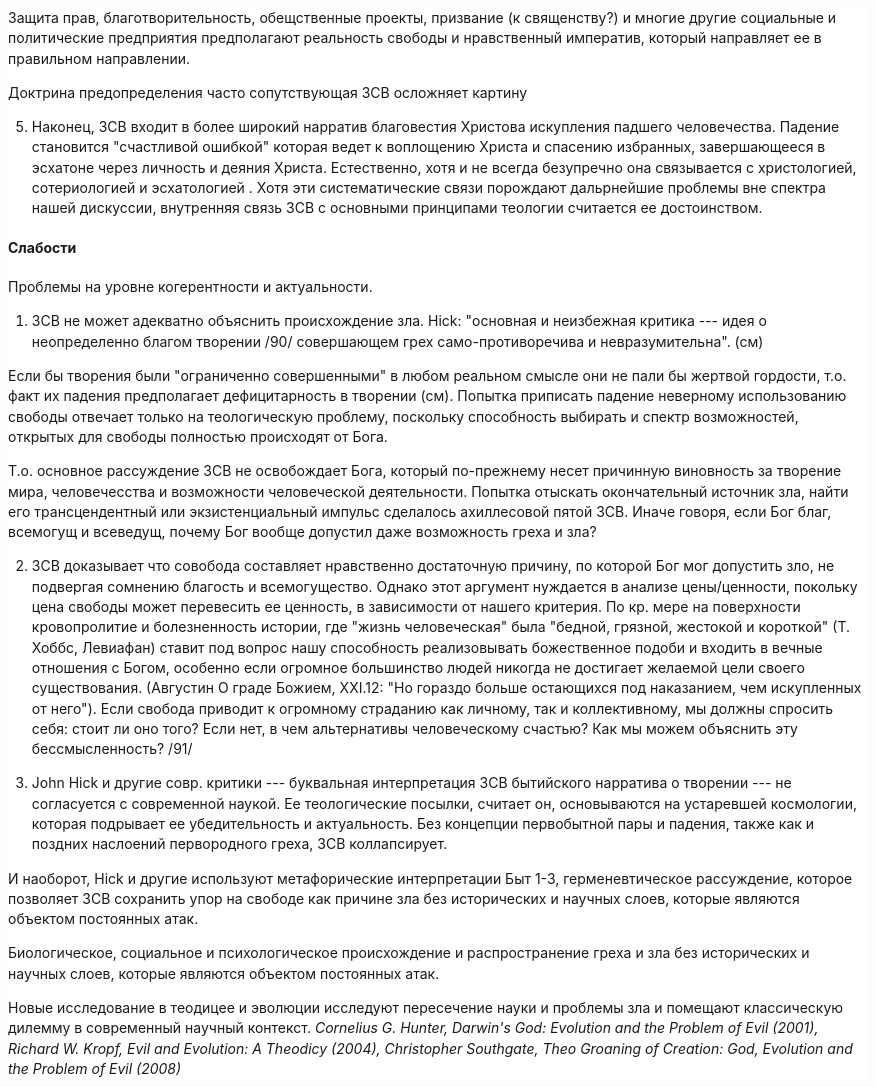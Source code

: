 Защита прав, благотворительность, обещственные проекты, призвание (к священству?) и многие другие социальные и политические предприятия предполагают реальность свободы и нравственный императив, который направляет ее в правильном направлении.

Доктрина предопределения часто сопутствующая ЗСВ осложняет картину

5. Наконец, ЗСВ входит в более широкий нарратив благовестия Христова искупления падшего человечества. Падение становится "счастливой ошибкой" которая ведет к воплощению Христа и спасению избранных, завершающееся в эсхатоне через личность и деяния Христа. Естественно, хотя и не всегда безупречно она связывается с христологией, сотериологией и эсхатологией . Хотя эти систематические связи порождают дальрнейшие проблемы вне спектра нашей дискуссии, внутренняя связь ЗСВ с основными принципами теологии считается ее достоинством.

#### Слабости 

Проблемы на уровне когерентности и актуальности.

1. ЗСВ не может адекватно объяснить происхождение зла. Hick: "основная и неизбежная критика --- идея о неопределенно благом творении /90/ совершающем грех само-противоречива и невразумительна". (см)

Если бы творения были "ограниченно совершенными" в любом реальном смысле они не пали бы жертвой гордости, т.о. факт их падения предполагает дефицитарность в творении (см). Попытка приписать падение неверному использованию свободы отвечает только на теологическую проблему, поскольку способность выбирать и спектр возможностей, открытых для свободы полностью происходят от Бога.

Т.о. основное рассуждение ЗСВ не освобождает Бога, который по-прежнему несет причинную виновность за творение мира, человечесства и возможности человеческой деятельности. Попытка отыскать окончательный источник зла, найти его трансцендентный или экзистенциальный импульс сделалось ахиллесовой пятой ЗСВ. Иначе говоря, если Бог благ, всемогущ и всеведущ, почему Бог вообще допустил даже возможность греха и зла?

2. ЗСВ доказывает что совобода составляет нравственно достаточную причину, по которой Бог мог допустить зло, не подвергая сомнению благость и всемогущество. Однако этот аргумент нуждается в анализе цены/ценности, покольку цена свободы может перевесить ее ценность, в зависимости от нашего критерия. По кр. мере на поверхности кровопролитие и болезненность истории, где "жизнь человеческая" была "бедной, грязной, жестокой и короткой" (Т. Хоббс, Левиафан) ставит под вопрос нашу способность реализовывать божественное подоби и входить в вечные отношения с Богом, особенно если огромное большинство людей никогда не достигает желаемой цели своего существования. (Августин О граде Божием, XXI.12: "Но гораздо больше остающихся под наказанием, чем искупленных от него"). Если свобода приводит к огромному страданию как личному, так и коллективному, мы должны спросить себя: стоит ли оно того? Если нет, в чем альтернативы человеческому счастью? Как мы можем объяснить эту бессмысленность? /91/

2. John Hick и другие совр. критики --- буквальная интерпретация ЗСВ бытийского нарратива о творении --- не согласуется с современной наукой. Ее теологические посылки, считает он, основываются на устаревшей космологии, которая подрывает ее убедительность и актуальность. Без концепции первобытной пары и падения, также как и поздних наслоений первородного греха, ЗСВ коллапсирует.

И наоборот, Hick и другие используют метафорические интерпретации Быт 1-3, герменевтическое рассуждение, которое позволяет ЗСВ сохранить упор на свободе как причине зла без исторических и научных слоев, которые являются объектом постоянных атак.

Биологическое, социальное и психологическое происхождение и распространение греха и зла без исторических и научных слоев, которые являются объектом постоянных атак.

Новые исследование в теодицее и эволюции исследуют пересечение науки и проблемы зла и помещают классическую дилемму в современный научный контекст. *Cornelius G. Hunter, Darwin's God: Evolution  and the Problem of Evil (2001), Richard W. Kropf, Evil and Evolution: A Theodicy (2004), Christopher Southgate, Theo Groaning of Creation: God, Evolution and the Problem of Evil (2008)*

